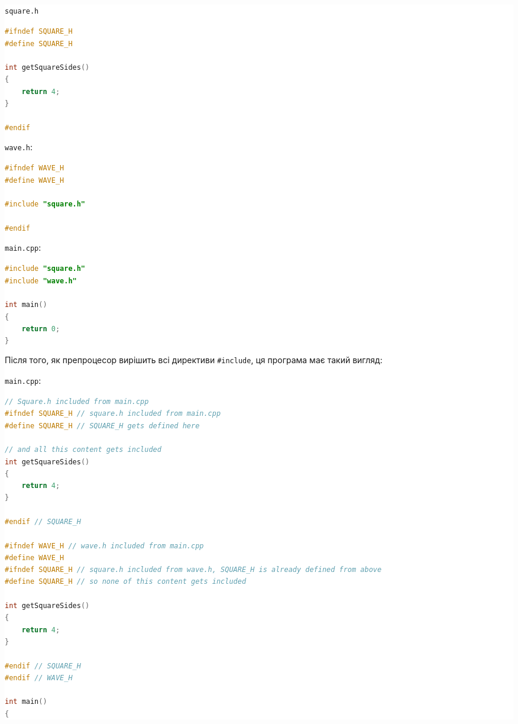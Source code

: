 `square.h`

```cpp
#ifndef SQUARE_H
#define SQUARE_H

int getSquareSides()
{
    return 4;
}

#endif
```

`wave.h`:

```cpp
#ifndef WAVE_H
#define WAVE_H

#include "square.h"

#endif
```

`main.cpp`:

```cpp
#include "square.h"
#include "wave.h"

int main()
{
    return 0;
}
```

Після того, як препроцесор вирішить всі директиви `#include`, ця програма має такий вигляд:

`main.cpp`:

```cpp
// Square.h included from main.cpp
#ifndef SQUARE_H // square.h included from main.cpp
#define SQUARE_H // SQUARE_H gets defined here

// and all this content gets included
int getSquareSides()
{
    return 4;
}

#endif // SQUARE_H

#ifndef WAVE_H // wave.h included from main.cpp
#define WAVE_H
#ifndef SQUARE_H // square.h included from wave.h, SQUARE_H is already defined from above
#define SQUARE_H // so none of this content gets included

int getSquareSides()
{
    return 4;
}

#endif // SQUARE_H
#endif // WAVE_H

int main()
{
```
